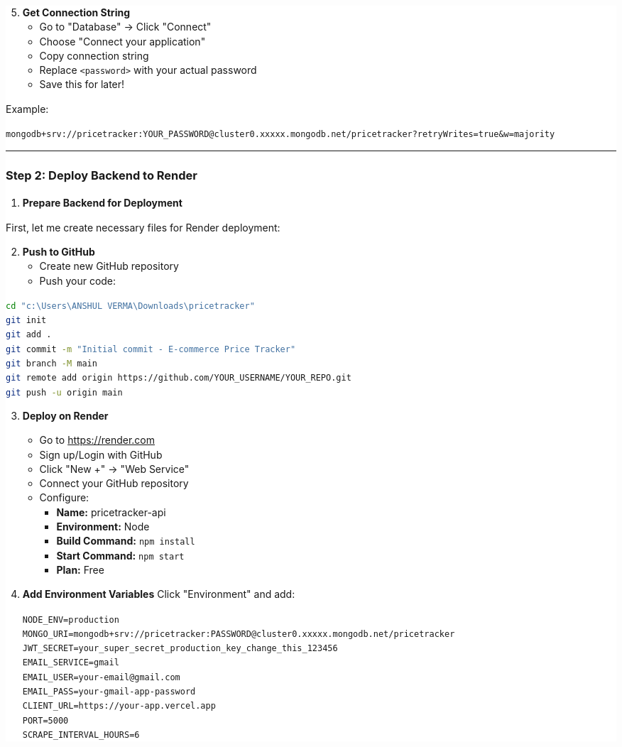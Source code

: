 5. **Get Connection String**
   - Go to "Database" → Click "Connect"
   - Choose "Connect your application"
   - Copy connection string
   - Replace `<password>` with your actual password
   - Save this for later!

Example:

```
mongodb+srv://pricetracker:YOUR_PASSWORD@cluster0.xxxxx.mongodb.net/pricetracker?retryWrites=true&w=majority
```

---

### **Step 2: Deploy Backend to Render**

1. **Prepare Backend for Deployment**

First, let me create necessary files for Render deployment:

2. **Push to GitHub**
   - Create new GitHub repository
   - Push your code:

```bash
cd "c:\Users\ANSHUL VERMA\Downloads\pricetracker"
git init
git add .
git commit -m "Initial commit - E-commerce Price Tracker"
git branch -M main
git remote add origin https://github.com/YOUR_USERNAME/YOUR_REPO.git
git push -u origin main
```

3. **Deploy on Render**

   - Go to https://render.com
   - Sign up/Login with GitHub
   - Click "New +" → "Web Service"
   - Connect your GitHub repository
   - Configure:
     - **Name:** pricetracker-api
     - **Environment:** Node
     - **Build Command:** `npm install`
     - **Start Command:** `npm start`
     - **Plan:** Free

4. **Add Environment Variables**
   Click "Environment" and add:

   ```
   NODE_ENV=production
   MONGO_URI=mongodb+srv://pricetracker:PASSWORD@cluster0.xxxxx.mongodb.net/pricetracker
   JWT_SECRET=your_super_secret_production_key_change_this_123456
   EMAIL_SERVICE=gmail
   EMAIL_USER=your-email@gmail.com
   EMAIL_PASS=your-gmail-app-password
   CLIENT_URL=https://your-app.vercel.app
   PORT=5000
   SCRAPE_INTERVAL_HOURS=6
   ```
